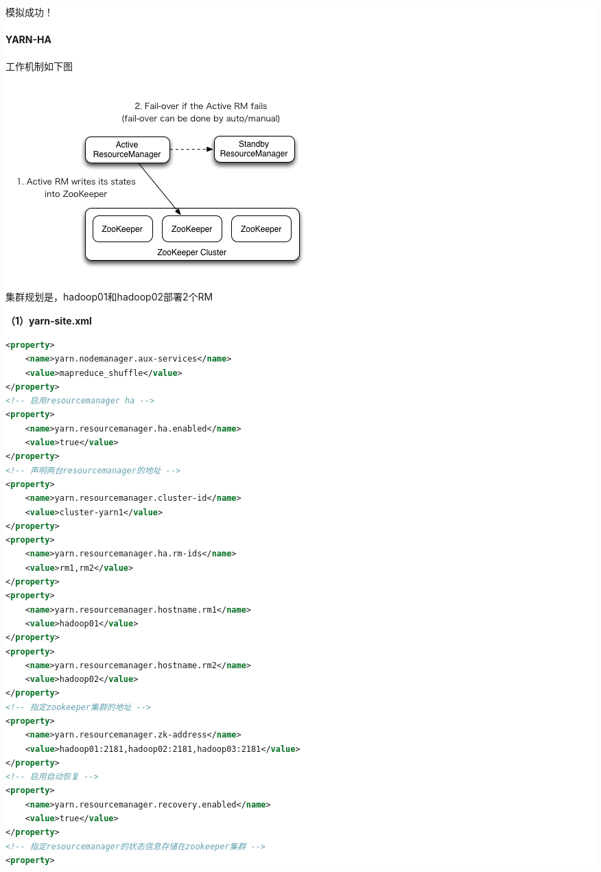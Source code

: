模拟成功！

#### YARN-HA

工作机制如下图

![](assets/20190402193432.png)

集群规划是，hadoop01和hadoop02部署2个RM

**（1）yarn-site.xml**

```xml
<property>
	<name>yarn.nodemanager.aux-services</name>
	<value>mapreduce_shuffle</value>
</property>
<!-- 启用resourcemanager ha -->
<property>
	<name>yarn.resourcemanager.ha.enabled</name>
	<value>true</value>
</property>
<!-- 声明两台resourcemanager的地址 -->
<property>
	<name>yarn.resourcemanager.cluster-id</name>
	<value>cluster-yarn1</value>
</property>
<property>
	<name>yarn.resourcemanager.ha.rm-ids</name>
	<value>rm1,rm2</value>
</property>
<property>
	<name>yarn.resourcemanager.hostname.rm1</name>
	<value>hadoop01</value>
</property>
<property>
	<name>yarn.resourcemanager.hostname.rm2</name>
	<value>hadoop02</value>
</property>
<!-- 指定zookeeper集群的地址 --> 
<property>
	<name>yarn.resourcemanager.zk-address</name>
	<value>hadoop01:2181,hadoop02:2181,hadoop03:2181</value>
</property>
<!-- 启用自动恢复 --> 
<property>
	<name>yarn.resourcemanager.recovery.enabled</name>
	<value>true</value>
</property>
<!-- 指定resourcemanager的状态信息存储在zookeeper集群 --> 
<property>
```